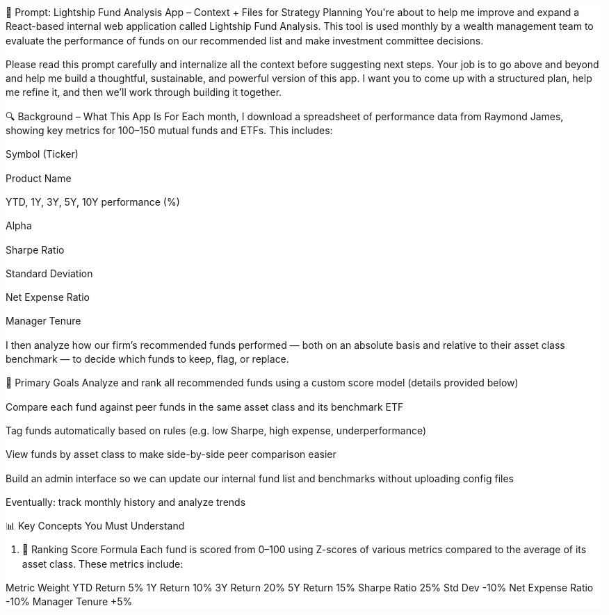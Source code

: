 📌 Prompt: Lightship Fund Analysis App – Context + Files for Strategy Planning
You're about to help me improve and expand a React-based internal web application called Lightship Fund Analysis. This tool is used monthly by a wealth management team to evaluate the performance of funds on our recommended list and make investment committee decisions.

Please read this prompt carefully and internalize all the context before suggesting next steps. Your job is to go above and beyond and help me build a thoughtful, sustainable, and powerful version of this app. I want you to come up with a structured plan, help me refine it, and then we’ll work through building it together.

🔍 Background – What This App Is For
Each month, I download a spreadsheet of performance data from Raymond James, showing key metrics for 100–150 mutual funds and ETFs. This includes:

Symbol (Ticker)

Product Name

YTD, 1Y, 3Y, 5Y, 10Y performance (%)

Alpha

Sharpe Ratio

Standard Deviation

Net Expense Ratio

Manager Tenure

I then analyze how our firm’s recommended funds performed — both on an absolute basis and relative to their asset class benchmark — to decide which funds to keep, flag, or replace.

🎯 Primary Goals
Analyze and rank all recommended funds using a custom score model (details provided below)

Compare each fund against peer funds in the same asset class and its benchmark ETF

Tag funds automatically based on rules (e.g. low Sharpe, high expense, underperformance)

View funds by asset class to make side-by-side peer comparison easier

Build an admin interface so we can update our internal fund list and benchmarks without uploading config files

Eventually: track monthly history and analyze trends

📊 Key Concepts You Must Understand
1. 🔢 Ranking Score Formula
Each fund is scored from 0–100 using Z-scores of various metrics compared to the average of its asset class. These metrics include:

Metric	Weight
YTD Return	5%
1Y Return	10%
3Y Return	20%
5Y Return	15%
Sharpe Ratio	25%
Std Dev	-10%
Net Expense Ratio	-10%
Manager Tenure	+5%
